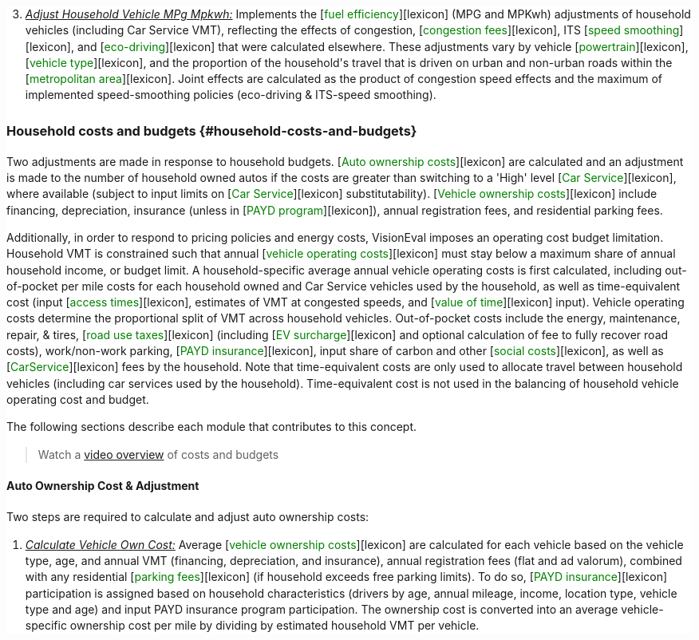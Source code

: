3. [_Adjust Household Vehicle MPg Mpkwh:_](https://github.com/gregorbj/Archive-VisionEval/blob/develop/api/VE_Training_March_13-14_2019/VE_Training.md#96-adjusthhvehiclempgmpkwh-module)  Implements the [<span style="color:green">fuel efficiency</span>][lexicon] (MPG and MPKwh) adjustments of household vehicles (including Car Service VMT), reflecting the effects of congestion, [<span style="color:green">congestion fees</span>][lexicon], ITS [<span style="color:green">speed smoothing</span>][lexicon], and [<span style="color:green">eco-driving</span>][lexicon] that were calculated elsewhere. These adjustments vary by vehicle [<span style="color:green">powertrain</span>][lexicon], [<span style="color:green">vehicle type</span>][lexicon], and the proportion of the household's travel that is driven on urban and non-urban roads within the [<span style="color:green">metropolitan area</span>][lexicon]. Joint effects are calculated as the product of congestion speed effects and the maximum of implemented speed-smoothing policies (eco-driving & ITS-speed smoothing).

### Household costs and budgets {#household-costs-and-budgets}

Two adjustments are made in response to household budgets. [<span style="color:green">Auto ownership costs</span>][lexicon] are calculated and an adjustment is made to the number of household owned autos if the costs are greater than switching to a 'High' level [<span style="color:green">Car Service</span>][lexicon], where available (subject to input limits on [<span style="color:green">Car Service</span>][lexicon] substitutability). [<span style="color:green">Vehicle ownership costs</span>][lexicon] include financing, depreciation, insurance (unless in [<span style="color:green">PAYD program</span>][lexicon]), annual registration fees, and residential parking fees.

Additionally, in order to respond to pricing policies and energy costs, VisionEval imposes an operating cost budget limitation. Household VMT is constrained such that annual [<span style="color:green">vehicle operating costs</span>][lexicon] must stay below a maximum share of annual household income, or budget limit. A household-specific average annual vehicle operating costs is first calculated, including out-of-pocket per mile costs for each household owned and Car Service vehicles used by the household, as well as time-equivalent cost (input [<span style="color:green">access times</span>][lexicon], estimates of VMT at congested speeds, and [<span style="color:green">value of time</span>][lexicon] input). Vehicle operating costs determine the proportional split of VMT across household vehicles. Out-of-pocket costs include the energy, maintenance, repair, & tires, [<span style="color:green">road use taxes</span>][lexicon] (including [<span style="color:green">EV surcharge</span>][lexicon] and optional calculation of fee to fully recover road costs), work/non-work parking, [<span style="color:green">PAYD insurance</span>][lexicon], input share of carbon and other [<span style="color:green">social costs</span>][lexicon], as well as [<span style="color:green">CarService</span>][lexicon] fees by the household. Note that time-equivalent costs are only used to allocate travel between household vehicles (including car services used by the household). Time-equivalent cost is not used in the balancing of household vehicle operating cost and budget.

The following sections describe each module that contributes to this concept.

> Watch a [video overview](https://youtu.be/-ylFbyLfhbw?t=8739) of costs and budgets

#### Auto Ownership Cost & Adjustment

Two steps are required to calculate and adjust auto ownership costs:

1. [_Calculate Vehicle Own Cost:_](https://github.com/gregorbj/Archive-VisionEval/blob/develop/api/VE_Training_March_13-14_2019/VE_Training.md#66-calculatevehicleowncost)  Average [<span style="color:green">vehicle ownership costs</span>][lexicon] are calculated for each vehicle based on the vehicle type, age, and annual VMT (financing, depreciation, and insurance), annual registration fees (flat and ad valorum), combined with any residential [<span style="color:green">parking fees</span>][lexicon] (if household exceeds free parking limits). To do so, [<span style="color:green">PAYD insurance</span>][lexicon] participation is assigned based on household characteristics (drivers by age, annual mileage, income, location type, vehicle type and age) and input PAYD insurance program participation. The ownership cost is converted into an average vehicle-specific ownership cost per mile by dividing by estimated household VMT per vehicle.
